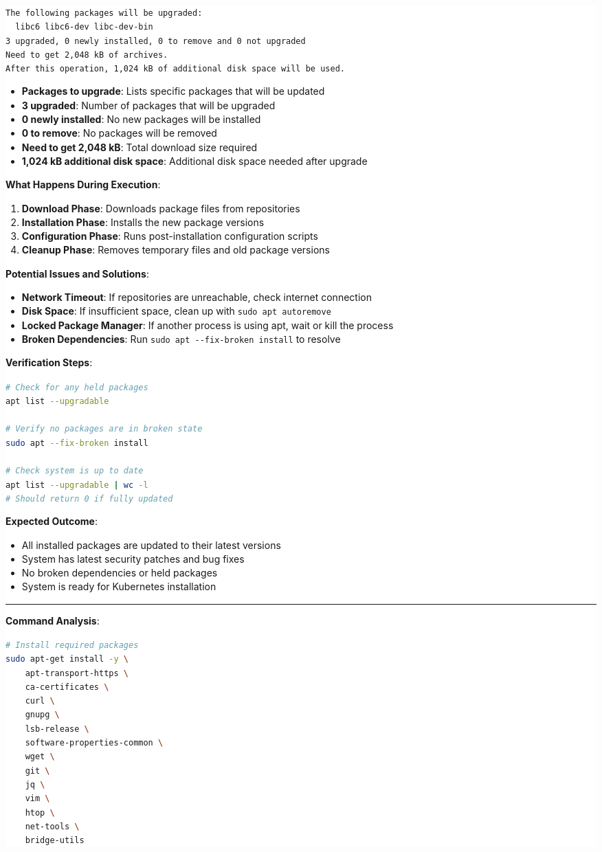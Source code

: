 ```
The following packages will be upgraded:
  libc6 libc6-dev libc-dev-bin
3 upgraded, 0 newly installed, 0 to remove and 0 not upgraded
Need to get 2,048 kB of archives.
After this operation, 1,024 kB of additional disk space will be used.
```
- **Packages to upgrade**: Lists specific packages that will be updated
- **3 upgraded**: Number of packages that will be upgraded
- **0 newly installed**: No new packages will be installed
- **0 to remove**: No packages will be removed
- **Need to get 2,048 kB**: Total download size required
- **1,024 kB additional disk space**: Additional disk space needed after upgrade

**What Happens During Execution**:
1. **Download Phase**: Downloads package files from repositories
2. **Installation Phase**: Installs the new package versions
3. **Configuration Phase**: Runs post-installation configuration scripts
4. **Cleanup Phase**: Removes temporary files and old package versions

**Potential Issues and Solutions**:
- **Network Timeout**: If repositories are unreachable, check internet connection
- **Disk Space**: If insufficient space, clean up with `sudo apt autoremove`
- **Locked Package Manager**: If another process is using apt, wait or kill the process
- **Broken Dependencies**: Run `sudo apt --fix-broken install` to resolve

**Verification Steps**:
```bash
# Check for any held packages
apt list --upgradable

# Verify no packages are in broken state
sudo apt --fix-broken install

# Check system is up to date
apt list --upgradable | wc -l
# Should return 0 if fully updated
```

**Expected Outcome**: 
- All installed packages are updated to their latest versions
- System has latest security patches and bug fixes
- No broken dependencies or held packages
- System is ready for Kubernetes installation

---

**Command Analysis**:

```bash
# Install required packages
sudo apt-get install -y \
    apt-transport-https \
    ca-certificates \
    curl \
    gnupg \
    lsb-release \
    software-properties-common \
    wget \
    git \
    jq \
    vim \
    htop \
    net-tools \
    bridge-utils
```
